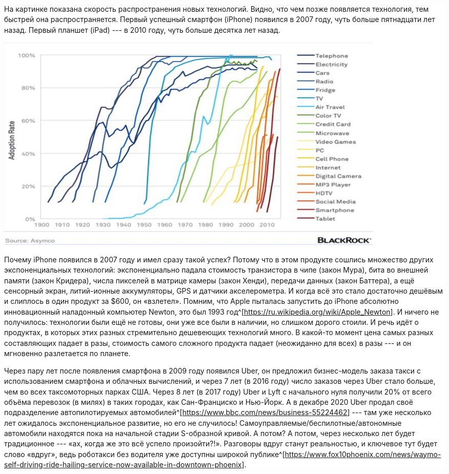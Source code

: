 На картинке показана скорость распространения новых технологий. Видно,
что чем позже появляется технология, тем быстрей она распространяется.
Первый успешный смартфон (iPhone) появился в 2007 году, чуть больше
пятнадцати лет назад. Первый планшет (iPad) --- в 2010 году, чуть больше
десятка лет назад.


![](02-undermining-the-entire-civilization-at-once-65.png)


Почему iPhone появился в 2007 году и имел сразу такой успех? Потому что
в этом продукте сошлись множество других экспоненциальных технологий:
экспоненциально падала стоимость транзистора в чипе (закон Мура), бита
во внешней памяти (закон Кридера), числа пикселей в матрице камеры
(закон Хенди), передачи данных (закон Баттера), а ещё сенсорный экран,
литий-ионные аккумуляторы, GPS и датчики акселерометра. И когда всё это
стало достаточно дешёвым и слиплось в один продукт за \$600, он
«взлетел». Помним, что Apple пыталась запустить до iPhone абсолютно
инновационный наладонный компьютер Newton, это был 1993
год^[<https://ru.wikipedia.org/wiki/Apple_Newton>].
И ничего не получилось: технологии были ещё не готовы, они уже все были
в наличии, но слишком дорого стоили. И речь идёт о продуктах, в которых
этих разных стремительно дешевеющих технологий много. В какой-то момент
цена самых разных составляющих падает в разы, стоимость самого сложного
продукта падает (неожиданно для всех) в разы --- и он мгновенно
разлетается по планете.

Через пару лет после появления смартфона в 2009 году появился Uber, он
предложил бизнес-модель заказа такси с использованием смартфона и
облачных вычислений, и через 7 лет (в 2016 году) число заказов через
Uber стало больше, чем во всех таксомоторных парках США. Через 8 лет (в
2017 году) Uber и Lyft с начального нуля получили 20% от всего объёма
перевозок (в милях) в таких городах, как Сан-Франциско и Нью-Йорк. А в
декабре 2020 Uber продал своё подразделение автопилотируемых
автомобилей^[<https://www.bbc.com/news/business-55224462>] ---
там уже несколько лет ожидалось экспоненциальное развитие, но его не
случилось! Самоуправляемые/беспилотные/автономные автомобили находятся
пока на начальной стадии S-образной кривой. А потом? А потом, через
несколько лет будет традиционное --- «ах, когда же это всё успело
произойти?!». Разговоры вдруг станут реальностью, и ключевое тут будет
слово «вдруг», ведь роботакси без водителя уже доступны широкой
публике^[<https://www.fox10phoenix.com/news/waymo-self-driving-ride-hailing-service-now-available-in-downtown-phoenix>].
